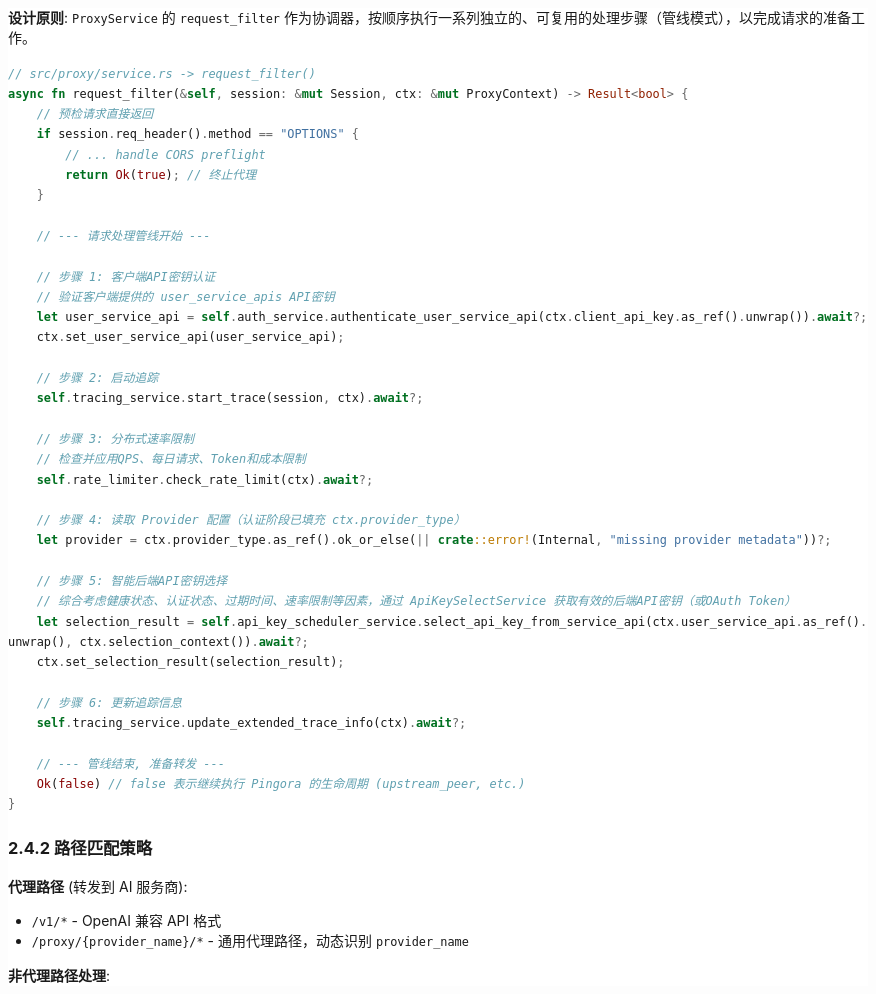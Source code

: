**设计原则**: `ProxyService` 的 `request_filter` 作为协调器，按顺序执行一系列独立的、可复用的处理步骤（管线模式），以完成请求的准备工作。

```rust
// src/proxy/service.rs -> request_filter()
async fn request_filter(&self, session: &mut Session, ctx: &mut ProxyContext) -> Result<bool> {
    // 预检请求直接返回
    if session.req_header().method == "OPTIONS" {
        // ... handle CORS preflight
        return Ok(true); // 终止代理
    }

    // --- 请求处理管线开始 ---

    // 步骤 1: 客户端API密钥认证
    // 验证客户端提供的 user_service_apis API密钥
    let user_service_api = self.auth_service.authenticate_user_service_api(ctx.client_api_key.as_ref().unwrap()).await?;
    ctx.set_user_service_api(user_service_api);

    // 步骤 2: 启动追踪
    self.tracing_service.start_trace(session, ctx).await?;

    // 步骤 3: 分布式速率限制
    // 检查并应用QPS、每日请求、Token和成本限制
    self.rate_limiter.check_rate_limit(ctx).await?;

    // 步骤 4: 读取 Provider 配置（认证阶段已填充 ctx.provider_type）
    let provider = ctx.provider_type.as_ref().ok_or_else(|| crate::error!(Internal, "missing provider metadata"))?;

    // 步骤 5: 智能后端API密钥选择
    // 综合考虑健康状态、认证状态、过期时间、速率限制等因素，通过 ApiKeySelectService 获取有效的后端API密钥（或OAuth Token）
    let selection_result = self.api_key_scheduler_service.select_api_key_from_service_api(ctx.user_service_api.as_ref().unwrap(), ctx.selection_context()).await?;
    ctx.set_selection_result(selection_result);

    // 步骤 6: 更新追踪信息
    self.tracing_service.update_extended_trace_info(ctx).await?;

    // --- 管线结束, 准备转发 ---
    Ok(false) // false 表示继续执行 Pingora 的生命周期 (upstream_peer, etc.)
}
```

### 2.4.2 路径匹配策略

**代理路径** (转发到 AI 服务商):

- `/v1/*` - OpenAI 兼容 API 格式
- `/proxy/{provider_name}/*` - 通用代理路径，动态识别 `provider_name`

**非代理路径处理**:
